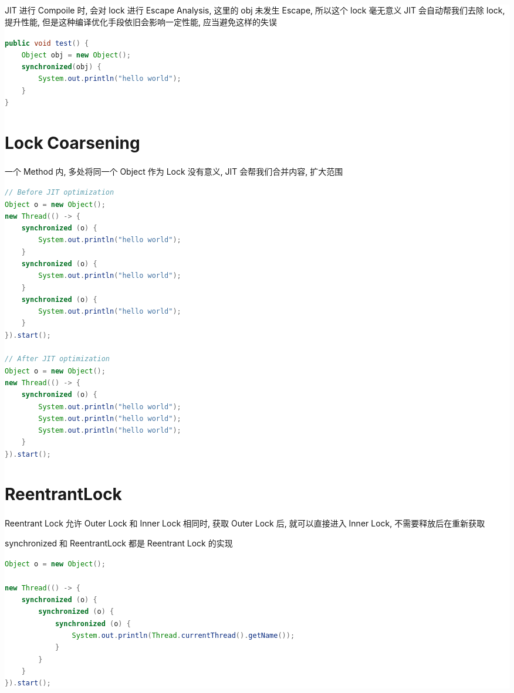 JIT 进行 Compoile 时, 会对 lock 进行 Escape Analysis, 这里的 obj 未发生 Escape, 所以这个 lock 毫无意义 JIT 会自动帮我们去除 lock, 提升性能, 但是这种编译优化手段依旧会影响一定性能, 应当避免这样的失误

```java
public void test() {
    Object obj = new Object();
    synchronized(obj) {
        System.out.println("hello world");
    }
}
```

# Lock Coarsening

一个 Method 内, 多处将同一个 Object 作为 Lock 没有意义, JIT 会帮我们合并内容, 扩大范围

```java
// Before JIT optimization
Object o = new Object();
new Thread(() -> {
    synchronized (o) {
        System.out.println("hello world");
    }
    synchronized (o) {
        System.out.println("hello world");
    }
    synchronized (o) {
        System.out.println("hello world");
    }
}).start();

// After JIT optimization
Object o = new Object();
new Thread(() -> {
    synchronized (o) {
        System.out.println("hello world");
        System.out.println("hello world");
        System.out.println("hello world");
    }
}).start();
```

# ReentrantLock

Reentrant Lock 允许 Outer Lock 和 Inner Lock 相同时, 获取 Outer Lock 后, 就可以直接进入 Inner Lock, 不需要释放后在重新获取

synchronized 和 ReentrantLock 都是 Reentrant Lock 的实现

```java
Object o = new Object();

new Thread(() -> {
    synchronized (o) {
        synchronized (o) {
            synchronized (o) {
                System.out.println(Thread.currentThread().getName());
            }
        }
    }
}).start();
```
